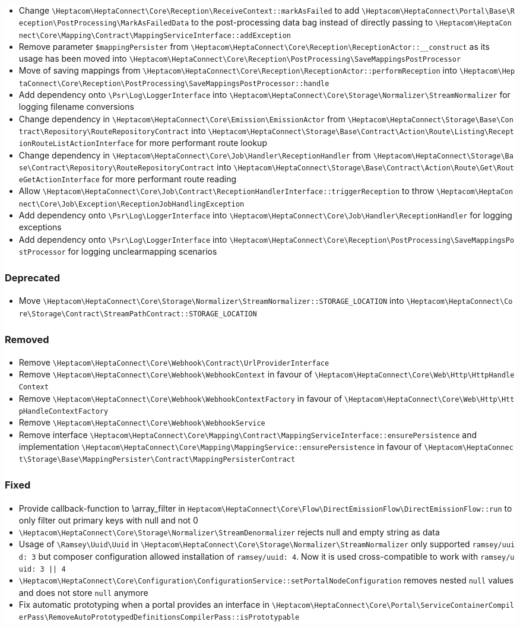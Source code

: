 - Change `\Heptacom\HeptaConnect\Core\Reception\ReceiveContext::markAsFailed` to add `\Heptacom\HeptaConnect\Portal\Base\Reception\PostProcessing\MarkAsFailedData` to the post-processing data bag instead of directly passing to `\Heptacom\HeptaConnect\Core\Mapping\Contract\MappingServiceInterface::addException`
- Remove parameter `$mappingPersister` from `\Heptacom\HeptaConnect\Core\Reception\ReceptionActor::__construct` as its usage has been moved into `\Heptacom\HeptaConnect\Core\Reception\PostProcessing\SaveMappingsPostProcessor`
- Move of saving mappings from `\Heptacom\HeptaConnect\Core\Reception\ReceptionActor::performReception` into `\Heptacom\HeptaConnect\Core\Reception\PostProcessing\SaveMappingsPostProcessor::handle`
- Add dependency onto `\Psr\Log\LoggerInterface` into `\Heptacom\HeptaConnect\Core\Storage\Normalizer\StreamNormalizer` for logging filename conversions
- Change dependency in `\Heptacom\HeptaConnect\Core\Emission\EmissionActor` from `\Heptacom\HeptaConnect\Storage\Base\Contract\Repository\RouteRepositoryContract` into `\Heptacom\HeptaConnect\Storage\Base\Contract\Action\Route\Listing\ReceptionRouteListActionInterface` for more performant route lookup
- Change dependency in `\Heptacom\HeptaConnect\Core\Job\Handler\ReceptionHandler` from `\Heptacom\HeptaConnect\Storage\Base\Contract\Repository\RouteRepositoryContract` into `\Heptacom\HeptaConnect\Storage\Base\Contract\Action\Route\Get\RouteGetActionInterface` for more performant route reading
- Allow `\Heptacom\HeptaConnect\Core\Job\Contract\ReceptionHandlerInterface::triggerReception` to throw `\Heptacom\HeptaConnect\Core\Job\Exception\ReceptionJobHandlingException`
- Add dependency onto `\Psr\Log\LoggerInterface` into `\Heptacom\HeptaConnect\Core\Job\Handler\ReceptionHandler` for logging exceptions
- Add dependency onto `\Psr\Log\LoggerInterface` into `\Heptacom\HeptaConnect\Core\Reception\PostProcessing\SaveMappingsPostProcessor` for logging unclearmapping scenarios

### Deprecated

- Move `\Heptacom\HeptaConnect\Core\Storage\Normalizer\StreamNormalizer::STORAGE_LOCATION` into `\Heptacom\HeptaConnect\Core\Storage\Contract\StreamPathContract::STORAGE_LOCATION`

### Removed

- Remove `\Heptacom\HeptaConnect\Core\Webhook\Contract\UrlProviderInterface`
- Remove `\Heptacom\HeptaConnect\Core\Webhook\WebhookContext` in favour of `\Heptacom\HeptaConnect\Core\Web\Http\HttpHandleContext`
- Remove `\Heptacom\HeptaConnect\Core\Webhook\WebhookContextFactory` in favour of `\Heptacom\HeptaConnect\Core\Web\Http\HttpHandleContextFactory`
- Remove `\Heptacom\HeptaConnect\Core\Webhook\WebhookService`
- Remove interface `\Heptacom\HeptaConnect\Core\Mapping\Contract\MappingServiceInterface::ensurePersistence` and implementation `\Heptacom\HeptaConnect\Core\Mapping\MappingService::ensurePersistence` in favour of `\Heptacom\HeptaConnect\Storage\Base\MappingPersister\Contract\MappingPersisterContract` 

### Fixed

- Provide callback-function to \array_filter in `Heptacom\HeptaConnect\Core\Flow\DirectEmissionFlow\DirectEmissionFlow::run` to only filter out primary keys with null and not 0
- `\Heptacom\HeptaConnect\Core\Storage\Normalizer\StreamDenormalizer` rejects null and empty string as data
- Usage of `\Ramsey\Uuid\Uuid` in `\Heptacom\HeptaConnect\Core\Storage\Normalizer\StreamNormalizer` only supported `ramsey/uuid: 3` but composer configuration allowed installation of `ramsey/uuid: 4`. Now it is used cross-compatible to work with `ramsey/uuid: 3 || 4`
- `\Heptacom\HeptaConnect\Core\Configuration\ConfigurationService::setPortalNodeConfiguration` removes nested `null` values and does not store `null` anymore
- Fix automatic prototyping when a portal provides an interface in `\Heptacom\HeptaConnect\Core\Portal\ServiceContainerCompilerPass\RemoveAutoPrototypedDefinitionsCompilerPass::isPrototypable`
